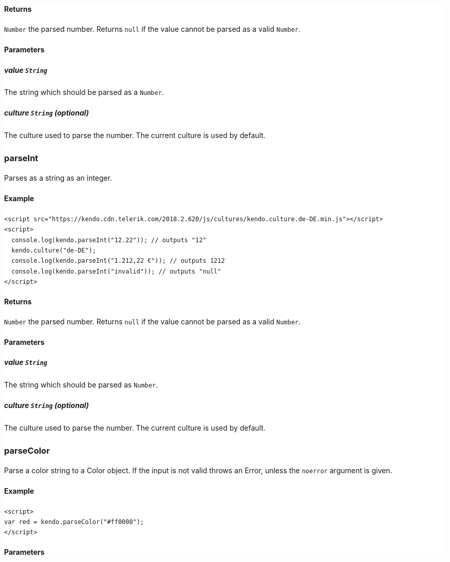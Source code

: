 #### Returns

`Number` the parsed number. Returns `null` if the value cannot be parsed as a valid `Number`.

#### Parameters

##### value `String`

The string which should be parsed as a `Number`.

##### culture `String` *(optional)*

The culture used to parse the number. The current culture is used by default.

### parseInt

Parses as a string as an integer.

#### Example

    <script src="https://kendo.cdn.telerik.com/2018.2.620/js/cultures/kendo.culture.de-DE.min.js"></script>
    <script>
      console.log(kendo.parseInt("12.22")); // outputs "12"
      kendo.culture("de-DE");
      console.log(kendo.parseInt("1.212,22 €")); // outputs 1212
      console.log(kendo.parseInt("invalid")); // outputs "null"
    </script>

#### Returns

`Number` the parsed number. Returns `null` if the value cannot be parsed as a valid `Number`.

#### Parameters

##### value `String`

The string which should be parsed as `Number`.

##### culture `String` *(optional)*

The culture used to parse the number. The current culture is used by default.

### parseColor

Parse a color string to a Color object.  If the input is not valid throws an Error, unless the `noerror` argument is given.

#### Example

    <script>
    var red = kendo.parseColor("#ff0000");
    </script>

#### Parameters
